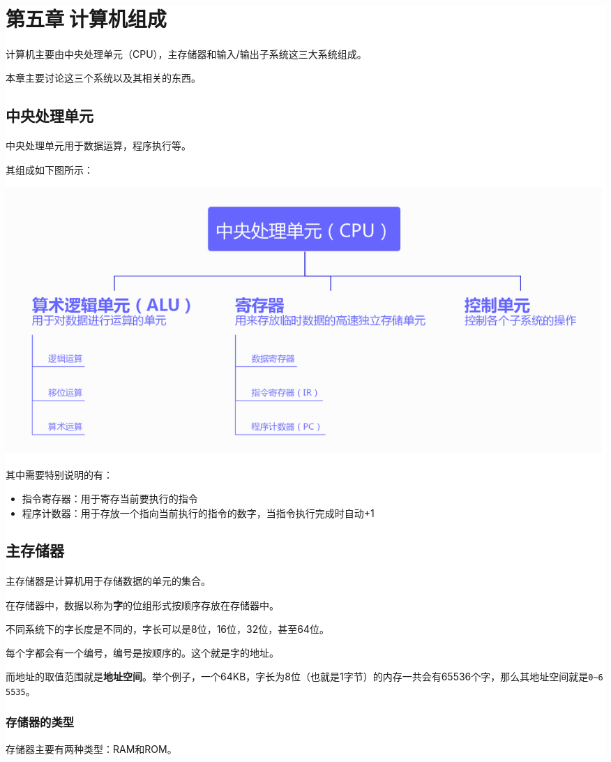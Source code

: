 # 第五章 计算机组成

计算机主要由中央处理单元（CPU），主存储器和输入/输出子系统这三大系统组成。

本章主要讨论这三个系统以及其相关的东西。

## 中央处理单元

中央处理单元用于数据运算，程序执行等。

其组成如下图所示：

![](../.gitbook/assets/1%20%282%29.png)

其中需要特别说明的有：

* 指令寄存器：用于寄存当前要执行的指令
* 程序计数器：用于存放一个指向当前执行的指令的数字，当指令执行完成时自动+1

## 主存储器

主存储器是计算机用于存储数据的单元的集合。

在存储器中，数据以称为**字**的位组形式按顺序存放在存储器中。

不同系统下的字长度是不同的，字长可以是8位，16位，32位，甚至64位。

每个字都会有一个编号，编号是按顺序的。这个就是字的地址。

而地址的取值范围就是**地址空间**。举个例子，一个64KB，字长为8位（也就是1字节）的内存一共会有65536个字，那么其地址空间就是`0~65535`。

### 存储器的类型

存储器主要有两种类型：RAM和ROM。
